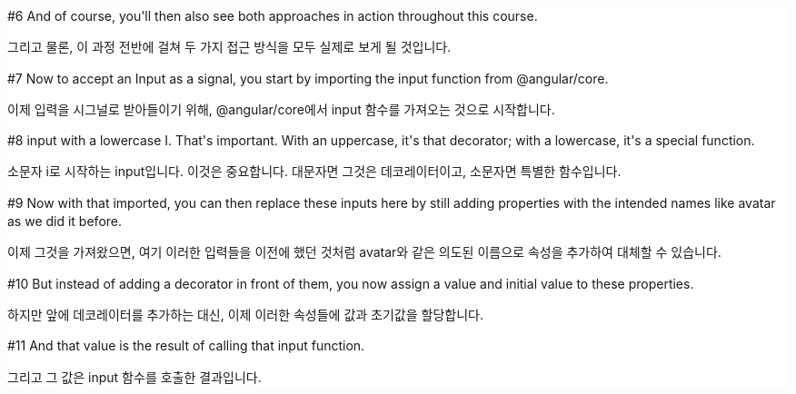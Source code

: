 #6
And of course, you'll then also see both approaches
in action throughout this course.

그리고 물론, 이 과정 전반에 걸쳐
두 가지 접근 방식을 모두 실제로 보게 될 것입니다.

#7
Now to accept an Input as a signal,
you start by importing the input function
from @angular/core.

이제 입력을 시그널로 받아들이기 위해,
@angular/core에서
input 함수를 가져오는 것으로 시작합니다.

#8
input with a lowercase I.
That's important.
With an uppercase, it's that decorator;
with a lowercase, it's a special function.

소문자 i로 시작하는 input입니다.
이것은 중요합니다.
대문자면 그것은 데코레이터이고,
소문자면 특별한 함수입니다.

#9
Now with that imported,
you can then replace these inputs here
by still adding properties
with the intended names
like avatar as we did it before.

이제 그것을 가져왔으면,
여기 이러한 입력들을
이전에 했던 것처럼
avatar와 같은 의도된 이름으로
속성을 추가하여 대체할 수 있습니다.

#10
But instead of adding a decorator in front of them,
you now assign a value
and initial value to these properties.

하지만 앞에 데코레이터를 추가하는 대신,
이제 이러한 속성들에
값과 초기값을 할당합니다.

#11
And that value is the result of calling
that input function.

그리고 그 값은
input 함수를 호출한 결과입니다.
